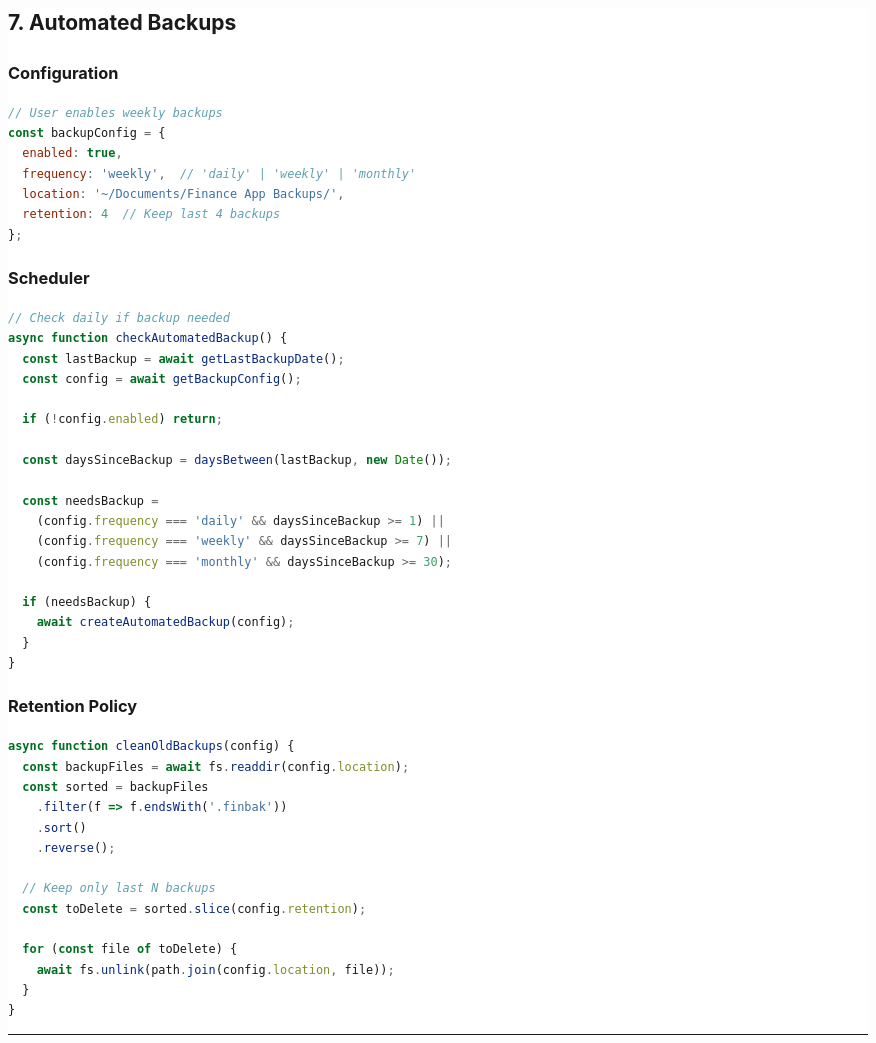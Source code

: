 
## 7. Automated Backups

### Configuration

```javascript
// User enables weekly backups
const backupConfig = {
  enabled: true,
  frequency: 'weekly',  // 'daily' | 'weekly' | 'monthly'
  location: '~/Documents/Finance App Backups/',
  retention: 4  // Keep last 4 backups
};
```

### Scheduler

```javascript
// Check daily if backup needed
async function checkAutomatedBackup() {
  const lastBackup = await getLastBackupDate();
  const config = await getBackupConfig();

  if (!config.enabled) return;

  const daysSinceBackup = daysBetween(lastBackup, new Date());

  const needsBackup =
    (config.frequency === 'daily' && daysSinceBackup >= 1) ||
    (config.frequency === 'weekly' && daysSinceBackup >= 7) ||
    (config.frequency === 'monthly' && daysSinceBackup >= 30);

  if (needsBackup) {
    await createAutomatedBackup(config);
  }
}
```

### Retention Policy

```javascript
async function cleanOldBackups(config) {
  const backupFiles = await fs.readdir(config.location);
  const sorted = backupFiles
    .filter(f => f.endsWith('.finbak'))
    .sort()
    .reverse();

  // Keep only last N backups
  const toDelete = sorted.slice(config.retention);

  for (const file of toDelete) {
    await fs.unlink(path.join(config.location, file));
  }
}
```

---